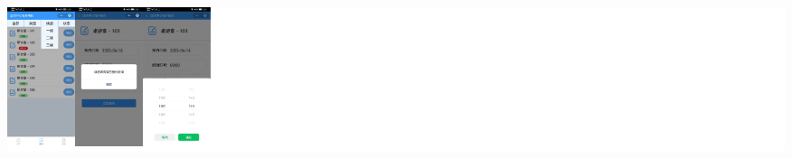 <img src=".\fp-sc\list-select.png" style="zoom: 15%;" ><img src=".\fp-sc\apt-select1.png" style="zoom: 15%;" ><img src=".\fp-sc\apt-select2.png" style="zoom: 15%;" >